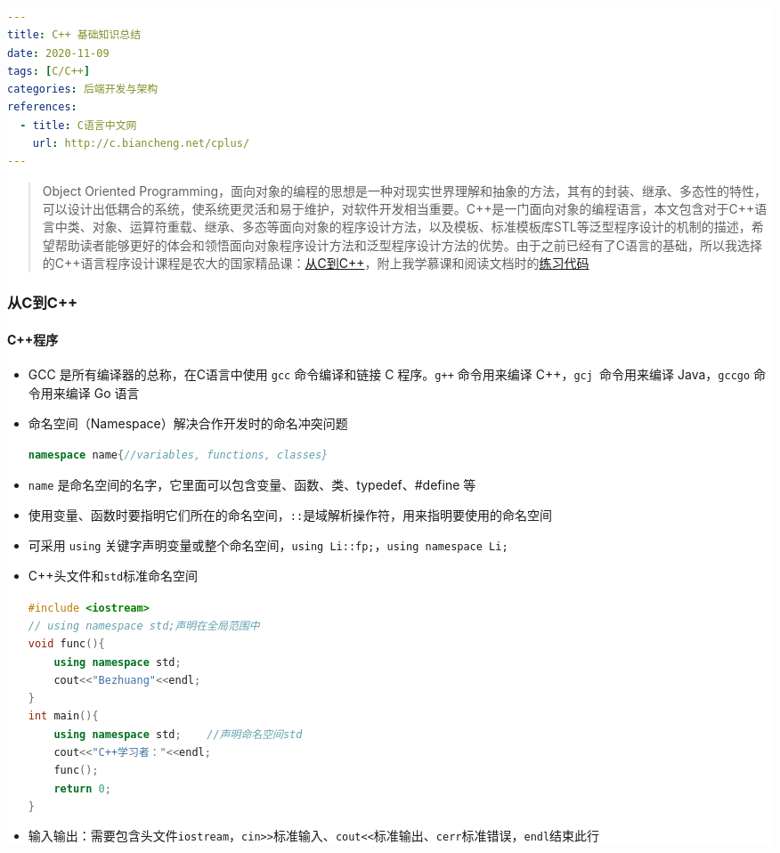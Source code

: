 ```yaml
---
title: C++ 基础知识总结
date: 2020-11-09
tags: [C/C++]
categories: 后端开发与架构
references:
  - title: C语言中文网
    url: http://c.biancheng.net/cplus/
---
```


> Object Oriented Programming，面向对象的编程的思想是一种对现实世界理解和抽象的方法，其有的封装、继承、多态性的特性，可以设计出低耦合的系统，使系统更灵活和易于维护，对软件开发相当重要。C++是一门面向对象的编程语言，本文包含对于C++语言中类、对象、运算符重载、继承、多态等面向对象的程序设计方法，以及模板、标准模板库STL等泛型程序设计的机制的描述，希望帮助读者能够更好的体会和领悟面向对象程序设计方法和泛型程序设计方法的优势。由于之前已经有了C语言的基础，所以我选择的C++语言程序设计课程是农大的国家精品课：[从C到C++](https://www.icourse163.org/course/CAU-432001)，附上我学慕课和阅读文档时的[练习代码](https://github.com/Bezhuang/LearnCS/tree/main/%E7%BC%96%E7%A8%8B%E5%AD%A6%E4%B9%A0/%E4%BB%8EC%E5%88%B0C%2B%2B)



### 从C到C++

#### C++程序

- GCC 是所有编译器的总称，在C语言中使用 `gcc` 命令编译和链接 C 程序。`g++` 命令用来编译 C++，`gcj `命令用来编译 Java，`gccgo` 命令用来编译 Go 语言

- 命名空间（Namespace）解决合作开发时的命名冲突问题

  ```c++
  namespace name{//variables, functions, classes}
  ```
  
- `name` 是命名空间的名字，它里面可以包含变量、函数、类、typedef、#define 等

- 使用变量、函数时要指明它们所在的命名空间，`::`是域解析操作符，用来指明要使用的命名空间

- 可采用 `using` 关键字声明变量或整个命名空间，`using Li::fp;`，`using namespace Li;`

- C++头文件和`std`标准命名空间

  ```c++
  #include <iostream>
  // using namespace std;声明在全局范围中
  void func(){
      using namespace std;  
      cout<<"Bezhuang"<<endl;
  }
  int main(){
      using namespace std;    //声明命名空间std
      cout<<"C++学习者："<<endl;
      func();
      return 0;
  }
  ```
  
- 输入输出：需要包含头文件`iostream`，`cin>>`标准输入、`cout<<`标准输出、`cerr`标准错误，`endl`结束此行
